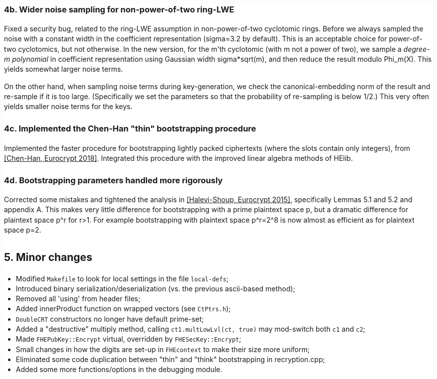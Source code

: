 ### 4b. Wider noise sampling for non-power-of-two ring-LWE
Fixed a security bug, related to the ring-LWE assumption in non-power-of-two cyclotomic rings. Before we always sampled the noise with a constant width in the coefficient representation (sigma=3.2 by default). This is an acceptable choice for power-of-two cyclotomics, but not otherwise. In the new version, for the m'th cyclotomic (with m not a power of two), we sample a *degree-m polynomial* in coefficient representation using Gaussian width sigma*sqrt(m), and then reduce the result modulo Phi_m(X). This yields somewhat larger noise terms.

On the other hand, when sampling noise terms during key-generation, we check the canonical-embedding norm of the result and re-sample if it is too large. (Specifically we set the parameters so that the probability of re-sampling is below 1/2.) This very often yields smaller noise terms for the keys.

### 4c. Implemented the Chen-Han "thin" bootstrapping procedure
Implemented the faster procedure for bootstrapping lightly packed ciphertexts (where the slots contain only integers), from [[Chen-Han, Eurocrypt 2018]](https://ia.cr/2018/067). Integrated this procedure with the improved linear algebra methods of HElib.

### 4d. Bootstrapping parameters handled more rigorously
Corrected some mistakes and tightened the analysis in [[Halevi-Shoup, Eurocrypt 2015]](https://ia.cr/2014/873), specifically Lemmas 5.1 and 5.2 and appendix A. This makes very little difference for bootstrapping with a prime plaintext space p, but a dramatic difference for plaintext space p^r for r>1. For example bootstrapping with plaintext space p^r=2^8 is now almost as efficient as for plaintext space p=2.

## 5. Minor changes
* Modified `Makefile` to look for local settings in the file `local-defs`;
* Introduced binary serialization/deserialization (vs. the previous ascii-based method);
* Removed all 'using' from header files;
* Added innerProduct function on wrapped vectors (see `CtPtrs.h`);
* `DoubleCRT` constructors no longer have default prime-set;
* Added a "destructive" multiply method, calling `ct1.multLowLvl(ct, true)` may mod-switch both `c1` and `c2`;
* Made `FHEPubKey::Encrypt` virtual, overridden by `FHESecKey::Encrypt`;
* Small changes in how the digits are set-up in `FHEcontext` to make their size more uniform;
* Eliminated some code duplication between "thin" and "think" bootstrapping in recryption.cpp;
* Added some more functions/options in the debugging module.

